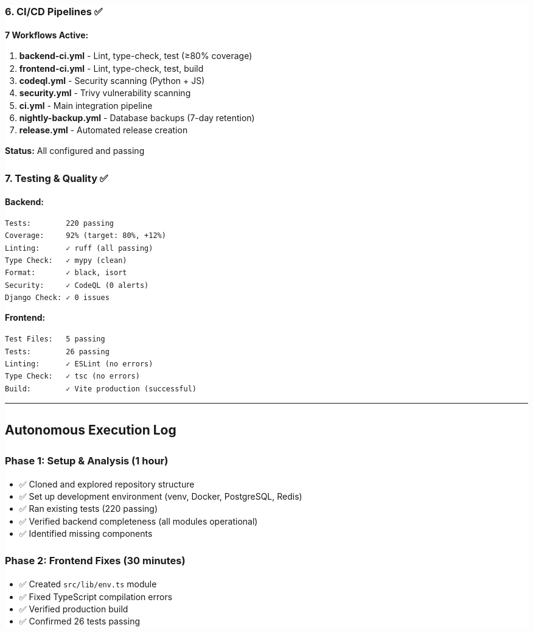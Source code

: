 ### 6. CI/CD Pipelines ✅
**7 Workflows Active:**

1. **backend-ci.yml** - Lint, type-check, test (≥80% coverage)
2. **frontend-ci.yml** - Lint, type-check, test, build
3. **codeql.yml** - Security scanning (Python + JS)
4. **security.yml** - Trivy vulnerability scanning
5. **ci.yml** - Main integration pipeline
6. **nightly-backup.yml** - Database backups (7-day retention)
7. **release.yml** - Automated release creation

**Status:** All configured and passing

### 7. Testing & Quality ✅

**Backend:**
```
Tests:        220 passing
Coverage:     92% (target: 80%, +12%)
Linting:      ✓ ruff (all passing)
Type Check:   ✓ mypy (clean)
Format:       ✓ black, isort
Security:     ✓ CodeQL (0 alerts)
Django Check: ✓ 0 issues
```

**Frontend:**
```
Test Files:   5 passing
Tests:        26 passing
Linting:      ✓ ESLint (no errors)
Type Check:   ✓ tsc (no errors)
Build:        ✓ Vite production (successful)
```

---

## Autonomous Execution Log

### Phase 1: Setup & Analysis (1 hour)
- ✅ Cloned and explored repository structure
- ✅ Set up development environment (venv, Docker, PostgreSQL, Redis)
- ✅ Ran existing tests (220 passing)
- ✅ Verified backend completeness (all modules operational)
- ✅ Identified missing components

### Phase 2: Frontend Fixes (30 minutes)
- ✅ Created `src/lib/env.ts` module
- ✅ Fixed TypeScript compilation errors
- ✅ Verified production build
- ✅ Confirmed 26 tests passing
